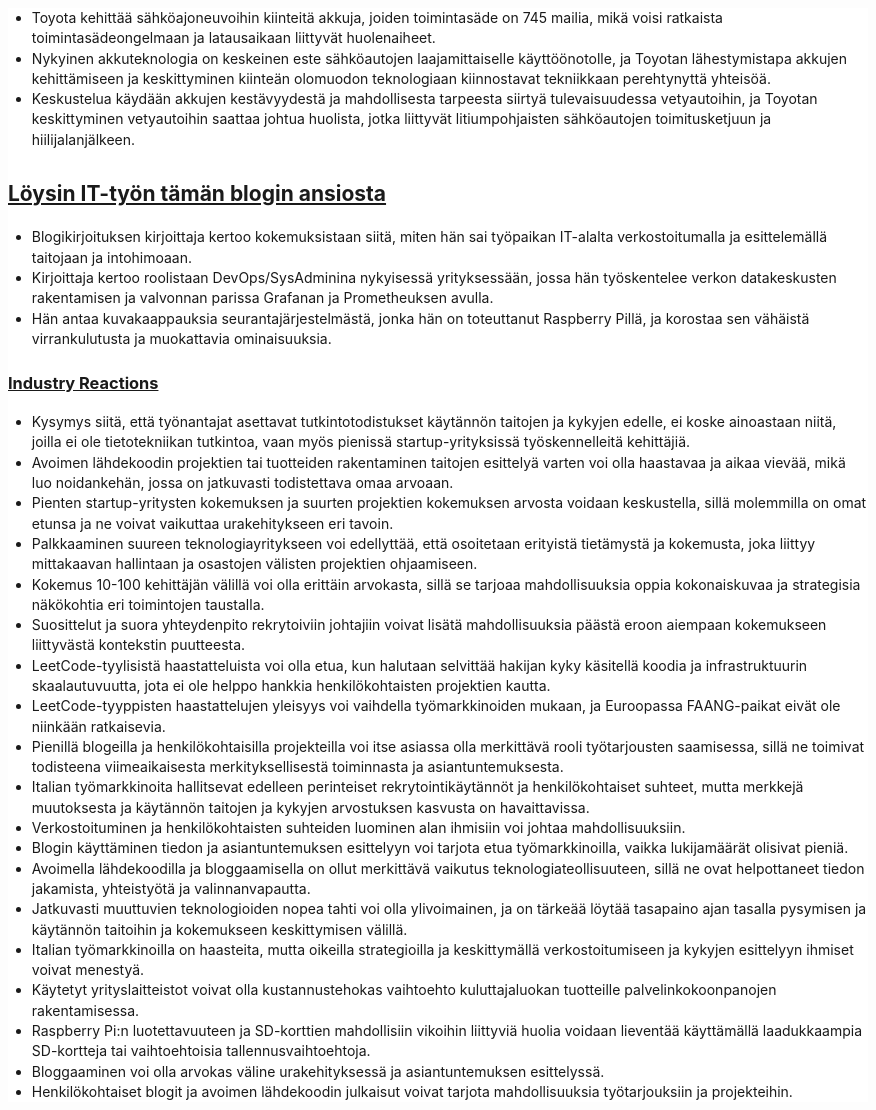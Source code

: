 - Toyota kehittää sähköajoneuvoihin kiinteitä akkuja, joiden toimintasäde on 745 mailia, mikä voisi ratkaista toimintasädeongelmaan ja latausaikaan liittyvät huolenaiheet.
- Nykyinen akkuteknologia on keskeinen este sähköautojen laajamittaiselle käyttöönotolle, ja Toyotan lähestymistapa akkujen kehittämiseen ja keskittyminen kiinteän olomuodon teknologiaan kiinnostavat tekniikkaan perehtynyttä yhteisöä.
- Keskustelua käydään akkujen kestävyydestä ja mahdollisesta tarpeesta siirtyä tulevaisuudessa vetyautoihin, ja Toyotan keskittyminen vetyautoihin saattaa johtua huolista, jotka liittyvät litiumpohjaisten sähköautojen toimitusketjuun ja hiilijalanjälkeen.

## [Löysin IT-työn tämän blogin ansiosta](https://giuliomagnifico.blog/misc/2023/07/22/I-found-a-IT-job-thanks-to-this-blog.html)

- Blogikirjoituksen kirjoittaja kertoo kokemuksistaan siitä, miten hän sai työpaikan IT-alalta verkostoitumalla ja esittelemällä taitojaan ja intohimoaan.
- Kirjoittaja kertoo roolistaan DevOps/SysAdminina nykyisessä yrityksessään, jossa hän työskentelee verkon datakeskusten rakentamisen ja valvonnan parissa Grafanan ja Prometheuksen avulla.
- Hän antaa kuvakaappauksia seurantajärjestelmästä, jonka hän on toteuttanut Raspberry Pillä, ja korostaa sen vähäistä virrankulutusta ja muokattavia ominaisuuksia.

### [Industry Reactions](http://news.ycombinator.com/item?id=36833089)

- Kysymys siitä, että työnantajat asettavat tutkintotodistukset käytännön taitojen ja kykyjen edelle, ei koske ainoastaan niitä, joilla ei ole tietotekniikan tutkintoa, vaan myös pienissä startup-yrityksissä työskennelleitä kehittäjiä.
- Avoimen lähdekoodin projektien tai tuotteiden rakentaminen taitojen esittelyä varten voi olla haastavaa ja aikaa vievää, mikä luo noidankehän, jossa on jatkuvasti todistettava omaa arvoaan.
- Pienten startup-yritysten kokemuksen ja suurten projektien kokemuksen arvosta voidaan keskustella, sillä molemmilla on omat etunsa ja ne voivat vaikuttaa urakehitykseen eri tavoin.
- Palkkaaminen suureen teknologiayritykseen voi edellyttää, että osoitetaan erityistä tietämystä ja kokemusta, joka liittyy mittakaavan hallintaan ja osastojen välisten projektien ohjaamiseen.
- Kokemus 10-100 kehittäjän välillä voi olla erittäin arvokasta, sillä se tarjoaa mahdollisuuksia oppia kokonaiskuvaa ja strategisia näkökohtia eri toimintojen taustalla.
- Suosittelut ja suora yhteydenpito rekrytoiviin johtajiin voivat lisätä mahdollisuuksia päästä eroon aiempaan kokemukseen liittyvästä kontekstin puutteesta.
- LeetCode-tyylisistä haastatteluista voi olla etua, kun halutaan selvittää hakijan kyky käsitellä koodia ja infrastruktuurin skaalautuvuutta, jota ei ole helppo hankkia henkilökohtaisten projektien kautta.
- LeetCode-tyyppisten haastattelujen yleisyys voi vaihdella työmarkkinoiden mukaan, ja Euroopassa FAANG-paikat eivät ole niinkään ratkaisevia.
- Pienillä blogeilla ja henkilökohtaisilla projekteilla voi itse asiassa olla merkittävä rooli työtarjousten saamisessa, sillä ne toimivat todisteena viimeaikaisesta merkityksellisestä toiminnasta ja asiantuntemuksesta.
- Italian työmarkkinoita hallitsevat edelleen perinteiset rekrytointikäytännöt ja henkilökohtaiset suhteet, mutta merkkejä muutoksesta ja käytännön taitojen ja kykyjen arvostuksen kasvusta on havaittavissa.
- Verkostoituminen ja henkilökohtaisten suhteiden luominen alan ihmisiin voi johtaa mahdollisuuksiin.
- Blogin käyttäminen tiedon ja asiantuntemuksen esittelyyn voi tarjota etua työmarkkinoilla, vaikka lukijamäärät olisivat pieniä.
- Avoimella lähdekoodilla ja bloggaamisella on ollut merkittävä vaikutus teknologiateollisuuteen, sillä ne ovat helpottaneet tiedon jakamista, yhteistyötä ja valinnanvapautta.
- Jatkuvasti muuttuvien teknologioiden nopea tahti voi olla ylivoimainen, ja on tärkeää löytää tasapaino ajan tasalla pysymisen ja käytännön taitoihin ja kokemukseen keskittymisen välillä.
- Italian työmarkkinoilla on haasteita, mutta oikeilla strategioilla ja keskittymällä verkostoitumiseen ja kykyjen esittelyyn ihmiset voivat menestyä.
- Käytetyt yrityslaitteistot voivat olla kustannustehokas vaihtoehto kuluttajaluokan tuotteille palvelinkokoonpanojen rakentamisessa.
- Raspberry Pi:n luotettavuuteen ja SD-korttien mahdollisiin vikoihin liittyviä huolia voidaan lieventää käyttämällä laadukkaampia SD-kortteja tai vaihtoehtoisia tallennusvaihtoehtoja.
- Bloggaaminen voi olla arvokas väline urakehityksessä ja asiantuntemuksen esittelyssä.
- Henkilökohtaiset blogit ja avoimen lähdekoodin julkaisut voivat tarjota mahdollisuuksia työtarjouksiin ja projekteihin.